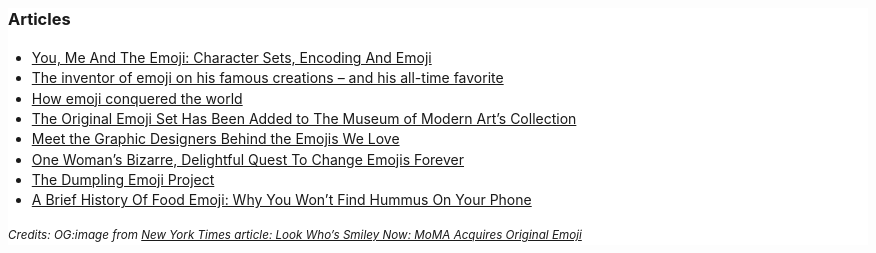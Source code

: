 ### Articles

<ul>
  <li class="no-margin"><a href="https://www.smashingmagazine.com/2016/11/character-sets-encoding-emoji/">You, Me And The Emoji: Character Sets, Encoding And Emoji</a></li>
  <li class="no-margin"><a href="https://www.theguardian.com/technology/2016/oct/27/emoji-inventor-shigetaka-kurita-moma-new-york-text">The inventor of emoji on his famous creations – and his all-time favorite</a></li>
  <li class="no-margin"><a href="http://www.theverge.com/2013/3/4/3966140/how-emoji-conquered-the-world">How emoji conquered the world</a></li>
  <li class="no-margin"><a href="https://stories.moma.org/the-original-emoji-set-has-been-added-to-the-museum-of-modern-arts-collection-c6060e141f61#.lgmi3hxgj">The Original Emoji Set Has Been Added to The Museum of Modern Art’s Collection</a></li>
  <li class="no-margin"><a href="https://creativemarket.com/blog/meet-the-graphic-designers-behind-the-emojis-we-love">Meet the Graphic Designers Behind the Emojis We Love</a></li>
  <li class="no-margin"><a href="https://www.buzzfeed.com/charliewarzel/there-will-be-dumplings">One Woman’s Bizarre, Delightful Quest To Change Emojis Forever</a></li>
  <li class="no-margin"><a href="http://www.dumplingemoji.org/">The Dumpling Emoji Project</a></li>
  <li><a href="http://www.npr.org/sections/thesalt/2016/12/28/506160715/a-brief-history-of-food-emoji-why-you-wont-find-hummus-on-your-phone">A Brief History Of Food Emoji: Why You Won’t Find Hummus On Your Phone</a></li>
</ul>

<em><small>Credits: OG:image from <a href="http://www.nytimes.com/2016/10/27/arts/design/look-whos-smiley-now-moma-acquires-original-emoji.html">New York Times article: Look Who’s Smiley Now: MoMA Acquires Original Emoji</a></small></em>

